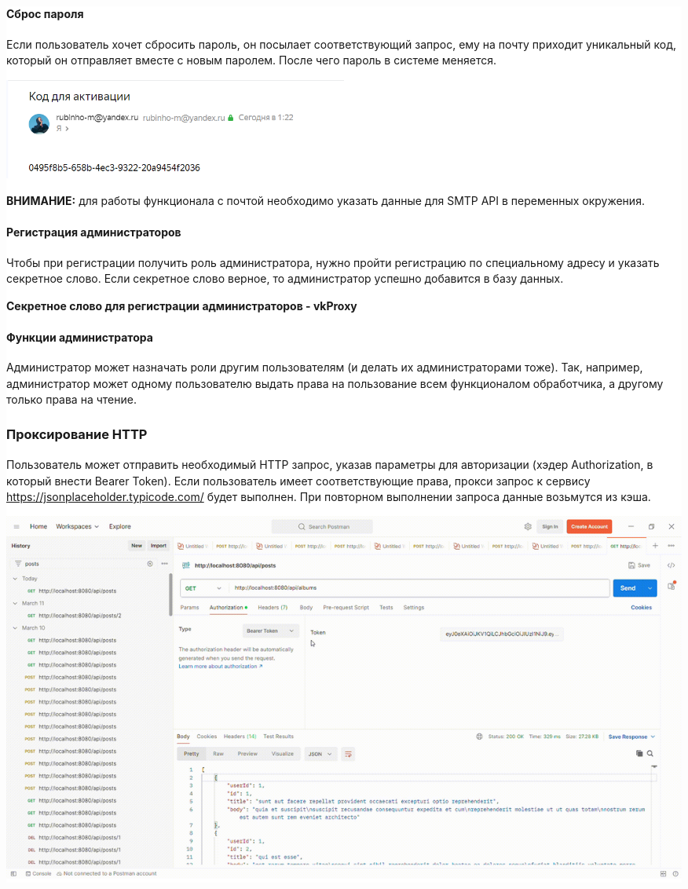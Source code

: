 #### Сброс пароля

Если пользователь хочет сбросить пароль, он посылает соответствующий запрос, ему на почту приходит уникальный код, который он отправляет вместе с новым паролем. После чего пароль в системе меняется.

<img src="https://github.com/rubinho-m/proxyDemoService/blob/master/media/activation.png" width="50%"/>

**ВНИМАНИЕ:**  для работы функционала с почтой необходимо указать данные для SMTP API в переменных окружения. 
#### Регистрация администраторов

Чтобы при регистрации получить роль администратора, нужно пройти регистрацию по специальному адресу и указать секретное слово. Если секретное слово верное, то администратор успешно добавится в базу данных.

**Секретное слово для регистрации администраторов - vkProxy**
#### Функции администратора

Администратор может назначать роли другим пользователям (и делать их администраторами тоже). Так, например, администратор может одному пользователю выдать права на пользование всем функционалом обработчика, а другому только права на чтение.

### Проксирование HTTP

Пользователь может отправить необходимый HTTP запрос, указав параметры для авторизации (хэдер Authorization, в который внести Bearer Token). Если пользователь имеет соответствующие права, прокси запрос к сервису https://jsonplaceholder.typicode.com/ будет выполнен. При повторном выполнении запроса данные возьмутся из кэша.

<img src="https://github.com/rubinho-m/proxyDemoService/blob/master/media/http.gif" width="100%"/>
